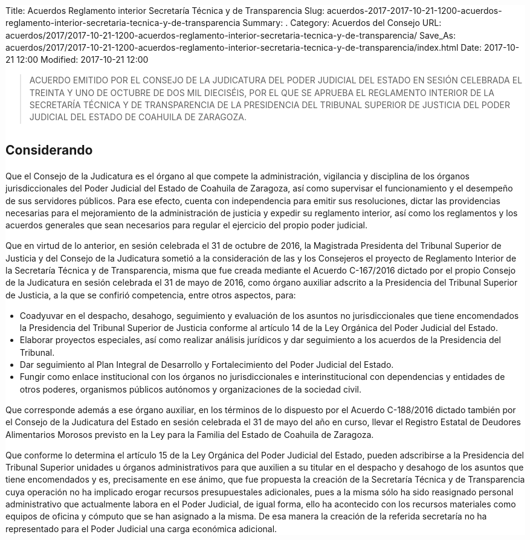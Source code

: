 Title: Acuerdos Reglamento interior Secretaría Técnica y de Transparencia
Slug: acuerdos-2017-2017-10-21-1200-acuerdos-reglamento-interior-secretaria-tecnica-y-de-transparencia
Summary: .
Category: Acuerdos del Consejo
URL: acuerdos/2017/2017-10-21-1200-acuerdos-reglamento-interior-secretaria-tecnica-y-de-transparencia/
Save_As: acuerdos/2017/2017-10-21-1200-acuerdos-reglamento-interior-secretaria-tecnica-y-de-transparencia/index.html
Date: 2017-10-21 12:00
Modified: 2017-10-21 12:00


> ACUERDO EMITIDO POR EL CONSEJO DE LA JUDICATURA DEL PODER JUDICIAL DEL ESTADO EN SESIÓN CELEBRADA EL TREINTA Y UNO DE OCTUBRE DE DOS MIL DIECISÉIS, POR EL QUE SE APRUEBA EL REGLAMENTO INTERIOR DE LA SECRETARÍA TÉCNICA Y DE TRANSPARENCIA DE LA PRESIDENCIA DEL TRIBUNAL SUPERIOR DE JUSTICIA DEL PODER JUDICIAL DEL ESTADO DE COAHUILA DE ZARAGOZA.

## Considerando

Que el Consejo de la Judicatura es el órgano al que compete la administración, vigilancia y disciplina de los órganos jurisdiccionales del Poder Judicial del Estado de Coahuila de Zaragoza, así como supervisar el funcionamiento y el desempeño de sus servidores públicos. Para ese efecto, cuenta con independencia para emitir sus resoluciones, dictar las providencias necesarias para el mejoramiento de la administración de justicia y expedir su reglamento interior, así como los reglamentos y los acuerdos generales que sean necesarios para regular el ejercicio del propio poder judicial.

Que en virtud de lo anterior, en sesión celebrada el 31 de octubre de 2016, la Magistrada Presidenta del Tribunal Superior de Justicia y del Consejo de la Judicatura sometió a la consideración de las y los Consejeros el proyecto de Reglamento Interior de la Secretaría Técnica y de Transparencia, misma que fue creada mediante el Acuerdo C-167/2016 dictado por el propio Consejo de la Judicatura en sesión celebrada el 31 de mayo de 2016, como órgano auxiliar adscrito a la Presidencia del Tribunal Superior de Justicia, a la que se confirió competencia, entre otros aspectos, para:

- Coadyuvar en el despacho, desahogo, seguimiento y evaluación de los asuntos no jurisdiccionales que tiene encomendados la Presidencia del Tribunal Superior de Justicia conforme al artículo 14 de la Ley Orgánica del Poder Judicial del Estado.
- Elaborar proyectos especiales, así como realizar análisis jurídicos y dar seguimiento a los acuerdos de la Presidencia del Tribunal.
- Dar seguimiento al Plan Integral de Desarrollo y Fortalecimiento del Poder Judicial del Estado.
- Fungir como enlace institucional con los órganos no jurisdiccionales e interinstitucional con dependencias y entidades de otros poderes, organismos públicos autónomos y organizaciones de la sociedad civil.

Que corresponde además a ese órgano auxiliar, en los términos de lo dispuesto por el Acuerdo C-188/2016 dictado también por el Consejo de la Judicatura del Estado en sesión celebrada el 31 de mayo del año en curso, llevar el Registro Estatal de Deudores Alimentarios Morosos previsto en la Ley para la Familia del Estado de Coahuila de Zaragoza.

Que conforme lo determina el artículo 15 de la Ley Orgánica del Poder Judicial del Estado, pueden adscribirse a la Presidencia del Tribunal Superior unidades u órganos administrativos para que auxilien a su titular en el despacho y desahogo de los asuntos que tiene encomendados y es, precisamente en ese ánimo, que fue propuesta la creación de la Secretaría Técnica y de Transparencia cuya operación no ha implicado erogar recursos presupuestales adicionales, pues a la misma sólo ha sido reasignado personal administrativo que actualmente labora en el Poder Judicial, de igual forma, ello ha acontecido con los recursos materiales como equipos de oficina y cómputo que se han asignado a la misma. De esa manera la creación de la referida secretaría no ha representado para el Poder Judicial una carga económica adicional.
